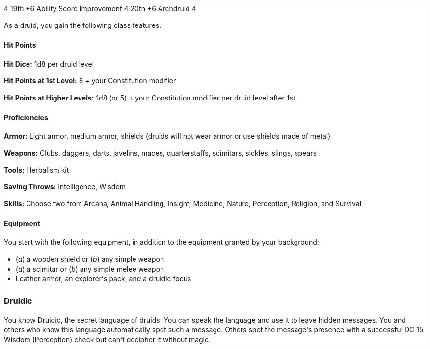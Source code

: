 <td align="center">4</td>
</tr>
<tr class="odd">
<td align="center">19th</td>
<td align="center">+6</td>
<td align="left">Ability Score Improvement</td>
<td align="center">4</td>
</tr>
<tr class="even">
<td align="center">20th</td>
<td align="center">+6</td>
<td align="left">Archdruid</td>
<td align="center">4</td>
</tr>
</tbody>
</table>

As a druid, you gain the following class features.

#### Hit Points

**Hit Dice:** 1d8 per druid level

**Hit Points at 1st Level:** 8 + your Constitution modifier

**Hit Points at Higher Levels:** 1d8 (or 5) + your Constitution modifier per druid level after 1st

#### Proficiencies

**Armor:** Light armor, medium armor, shields (druids will not wear armor or use shields made of metal)

**Weapons:** Clubs, daggers, darts, javelins, maces, quarterstaffs, scimitars, sickles, slings, spears

**Tools:** Herbalism kit

**Saving Throws:** Intelligence, Wisdom

**Skills:** Choose two from Arcana, Animal Handling, Insight, Medicine, Nature, Perception, Religion, and Survival

#### Equipment

You start with the following equipment, in addition to the equipment granted by your background:

-   (*a*) a wooden shield or (*b*) any simple weapon
-   (*a*) a scimitar or (*b*) any simple melee weapon
-   Leather armor, an explorer's pack, and a druidic focus

### Druidic

You know Druidic, the secret language of druids. You can speak the language and use it to leave hidden messages. You and others who know this language automatically spot such a message. Others spot the message's presence with a successful DC 15 Wisdom (Perception) check but can't decipher it without magic.
